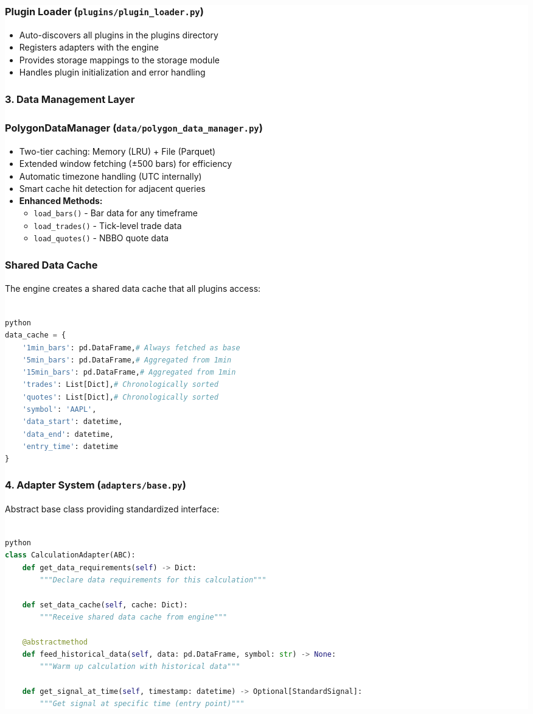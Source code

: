 ### Plugin Loader (`plugins/plugin_loader.py`)

- Auto-discovers all plugins in the plugins directory
- Registers adapters with the engine
- Provides storage mappings to the storage module
- Handles plugin initialization and error handling

### 3. Data Management Layer

### PolygonDataManager (`data/polygon_data_manager.py`)

- Two-tier caching: Memory (LRU) + File (Parquet)
- Extended window fetching (±500 bars) for efficiency
- Automatic timezone handling (UTC internally)
- Smart cache hit detection for adjacent queries
- **Enhanced Methods:**
    - `load_bars()` - Bar data for any timeframe
    - `load_trades()` - Tick-level trade data
    - `load_quotes()` - NBBO quote data

### Shared Data Cache

The engine creates a shared data cache that all plugins access:

```python

python
data_cache = {
    '1min_bars': pd.DataFrame,# Always fetched as base
    '5min_bars': pd.DataFrame,# Aggregated from 1min
    '15min_bars': pd.DataFrame,# Aggregated from 1min
    'trades': List[Dict],# Chronologically sorted
    'quotes': List[Dict],# Chronologically sorted
    'symbol': 'AAPL',
    'data_start': datetime,
    'data_end': datetime,
    'entry_time': datetime
}

```

### 4. Adapter System (`adapters/base.py`)

Abstract base class providing standardized interface:

```python

python
class CalculationAdapter(ABC):
    def get_data_requirements(self) -> Dict:
        """Declare data requirements for this calculation"""

    def set_data_cache(self, cache: Dict):
        """Receive shared data cache from engine"""

    @abstractmethod
    def feed_historical_data(self, data: pd.DataFrame, symbol: str) -> None:
        """Warm up calculation with historical data"""

    def get_signal_at_time(self, timestamp: datetime) -> Optional[StandardSignal]:
        """Get signal at specific time (entry point)"""

```
